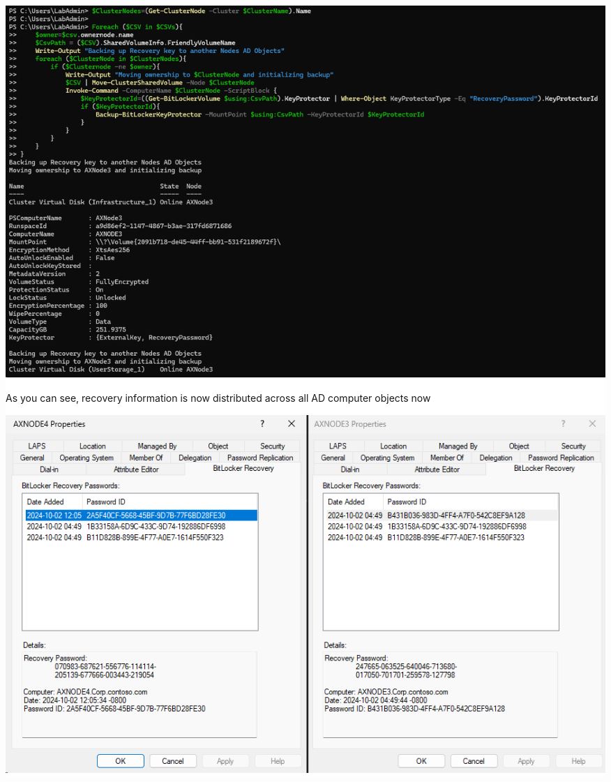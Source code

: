 ![](./media/powershell09.png)

As you can see, recovery information is now distributed across all AD computer objects now

![](./media/dsa02.png)
